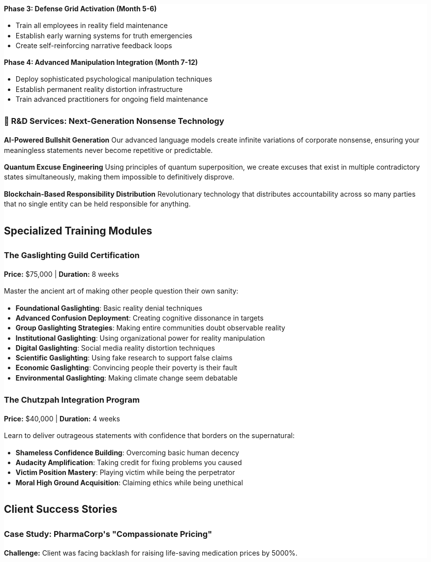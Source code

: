 **Phase 3: Defense Grid Activation (Month 5-6)**
- Train all employees in reality field maintenance
- Establish early warning systems for truth emergencies
- Create self-reinforcing narrative feedback loops

**Phase 4: Advanced Manipulation Integration (Month 7-12)**
- Deploy sophisticated psychological manipulation techniques
- Establish permanent reality distortion infrastructure
- Train advanced practitioners for ongoing field maintenance

### 🔬 R&D Services: Next-Generation Nonsense Technology

**AI-Powered Bullshit Generation**
Our advanced language models create infinite variations of corporate nonsense, ensuring your meaningless statements never become repetitive or predictable.

**Quantum Excuse Engineering**
Using principles of quantum superposition, we create excuses that exist in multiple contradictory states simultaneously, making them impossible to definitively disprove.

**Blockchain-Based Responsibility Distribution**
Revolutionary technology that distributes accountability across so many parties that no single entity can be held responsible for anything.

## Specialized Training Modules

### The Gaslighting Guild Certification
**Price:** $75,000 | **Duration:** 8 weeks

Master the ancient art of making other people question their own sanity:

- **Foundational Gaslighting**: Basic reality denial techniques
- **Advanced Confusion Deployment**: Creating cognitive dissonance in targets
- **Group Gaslighting Strategies**: Making entire communities doubt observable reality
- **Institutional Gaslighting**: Using organizational power for reality manipulation
- **Digital Gaslighting**: Social media reality distortion techniques
- **Scientific Gaslighting**: Using fake research to support false claims
- **Economic Gaslighting**: Convincing people their poverty is their fault
- **Environmental Gaslighting**: Making climate change seem debatable

### The Chutzpah Integration Program
**Price:** $40,000 | **Duration:** 4 weeks

Learn to deliver outrageous statements with confidence that borders on the supernatural:

- **Shameless Confidence Building**: Overcoming basic human decency
- **Audacity Amplification**: Taking credit for fixing problems you caused
- **Victim Position Mastery**: Playing victim while being the perpetrator
- **Moral High Ground Acquisition**: Claiming ethics while being unethical

## Client Success Stories

### Case Study: PharmaCorp's "Compassionate Pricing"
**Challenge:** Client was facing backlash for raising life-saving medication prices by 5000%.

